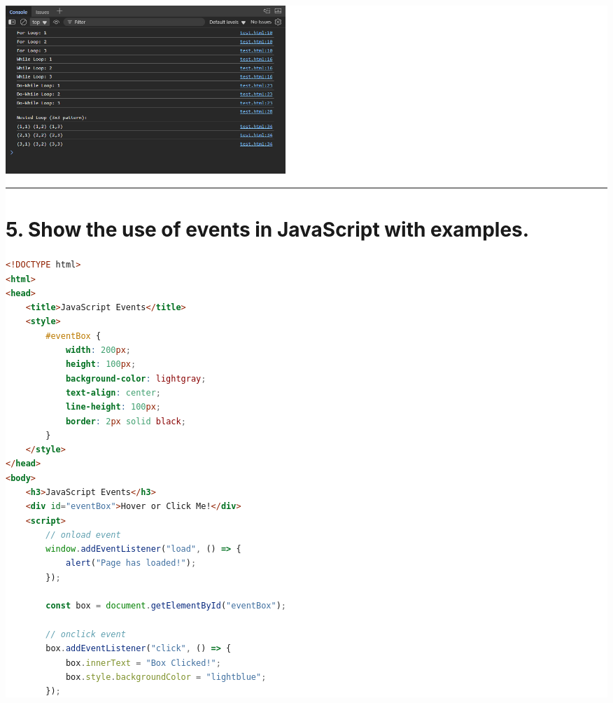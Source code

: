   <img src="images/4.png" alt="JavaScript Loops" width="400" >
</div>

---

# 5. Show the use of events in JavaScript with examples.

```html
<!DOCTYPE html>
<html>
<head>
    <title>JavaScript Events</title>
    <style>
        #eventBox {
            width: 200px;
            height: 100px;
            background-color: lightgray;
            text-align: center;
            line-height: 100px;
            border: 2px solid black;
        }
    </style>
</head>
<body>
    <h3>JavaScript Events</h3>
    <div id="eventBox">Hover or Click Me!</div>
    <script>
        // onload event
        window.addEventListener("load", () => {
            alert("Page has loaded!");
        });

        const box = document.getElementById("eventBox");

        // onclick event
        box.addEventListener("click", () => {
            box.innerText = "Box Clicked!";
            box.style.backgroundColor = "lightblue";
        });

```